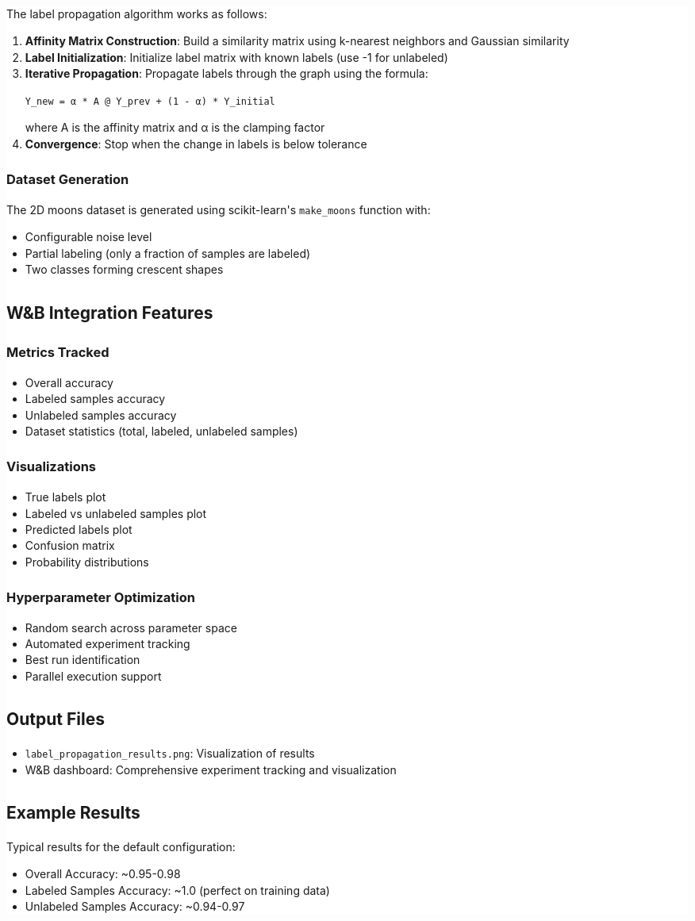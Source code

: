 The label propagation algorithm works as follows:

1. **Affinity Matrix Construction**: Build a similarity matrix using k-nearest neighbors and Gaussian similarity
2. **Label Initialization**: Initialize label matrix with known labels (use -1 for unlabeled)
3. **Iterative Propagation**: Propagate labels through the graph using the formula:
   ```
   Y_new = α * A @ Y_prev + (1 - α) * Y_initial
   ```
   where A is the affinity matrix and α is the clamping factor
4. **Convergence**: Stop when the change in labels is below tolerance

### Dataset Generation

The 2D moons dataset is generated using scikit-learn's `make_moons` function with:
- Configurable noise level
- Partial labeling (only a fraction of samples are labeled)
- Two classes forming crescent shapes

## W&B Integration Features

### Metrics Tracked
- Overall accuracy
- Labeled samples accuracy
- Unlabeled samples accuracy
- Dataset statistics (total, labeled, unlabeled samples)

### Visualizations
- True labels plot
- Labeled vs unlabeled samples plot
- Predicted labels plot
- Confusion matrix
- Probability distributions

### Hyperparameter Optimization
- Random search across parameter space
- Automated experiment tracking
- Best run identification
- Parallel execution support

## Output Files

- `label_propagation_results.png`: Visualization of results
- W&B dashboard: Comprehensive experiment tracking and visualization

## Example Results

Typical results for the default configuration:
- Overall Accuracy: ~0.95-0.98
- Labeled Samples Accuracy: ~1.0 (perfect on training data)
- Unlabeled Samples Accuracy: ~0.94-0.97
